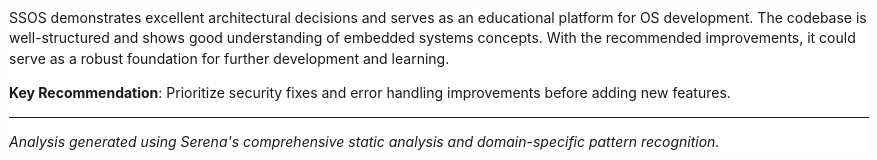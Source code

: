 SSOS demonstrates excellent architectural decisions and serves as an educational platform for OS development. The codebase is well-structured and shows good understanding of embedded systems concepts. With the recommended improvements, it could serve as a robust foundation for further development and learning.

**Key Recommendation**: Prioritize security fixes and error handling improvements before adding new features.

---

*Analysis generated using Serena's comprehensive static analysis and domain-specific pattern recognition.*